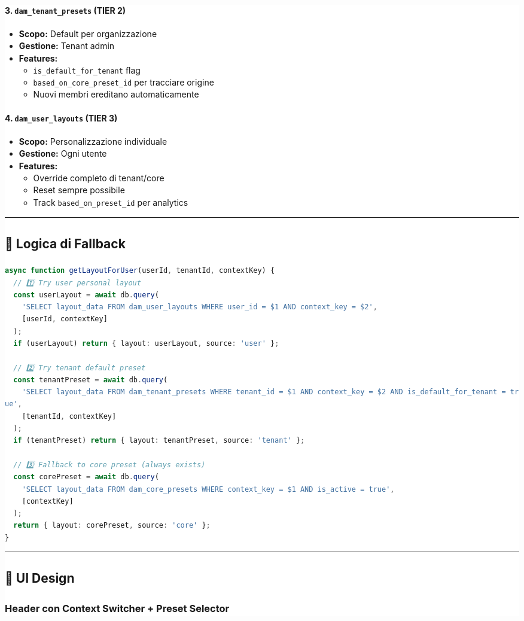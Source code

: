 #### 3. `dam_tenant_presets` (TIER 2)
- **Scopo:** Default per organizzazione
- **Gestione:** Tenant admin
- **Features:**
  - `is_default_for_tenant` flag
  - `based_on_core_preset_id` per tracciare origine
  - Nuovi membri ereditano automaticamente

#### 4. `dam_user_layouts` (TIER 3)
- **Scopo:** Personalizzazione individuale
- **Gestione:** Ogni utente
- **Features:**
  - Override completo di tenant/core
  - Reset sempre possibile
  - Track `based_on_preset_id` per analytics

---

## 🔄 Logica di Fallback

```typescript
async function getLayoutForUser(userId, tenantId, contextKey) {
  // 1️⃣ Try user personal layout
  const userLayout = await db.query(
    'SELECT layout_data FROM dam_user_layouts WHERE user_id = $1 AND context_key = $2',
    [userId, contextKey]
  );
  if (userLayout) return { layout: userLayout, source: 'user' };

  // 2️⃣ Try tenant default preset
  const tenantPreset = await db.query(
    'SELECT layout_data FROM dam_tenant_presets WHERE tenant_id = $1 AND context_key = $2 AND is_default_for_tenant = true',
    [tenantId, contextKey]
  );
  if (tenantPreset) return { layout: tenantPreset, source: 'tenant' };

  // 3️⃣ Fallback to core preset (always exists)
  const corePreset = await db.query(
    'SELECT layout_data FROM dam_core_presets WHERE context_key = $1 AND is_active = true',
    [contextKey]
  );
  return { layout: corePreset, source: 'core' };
}
```

---

## 🎨 UI Design

### Header con Context Switcher + Preset Selector
